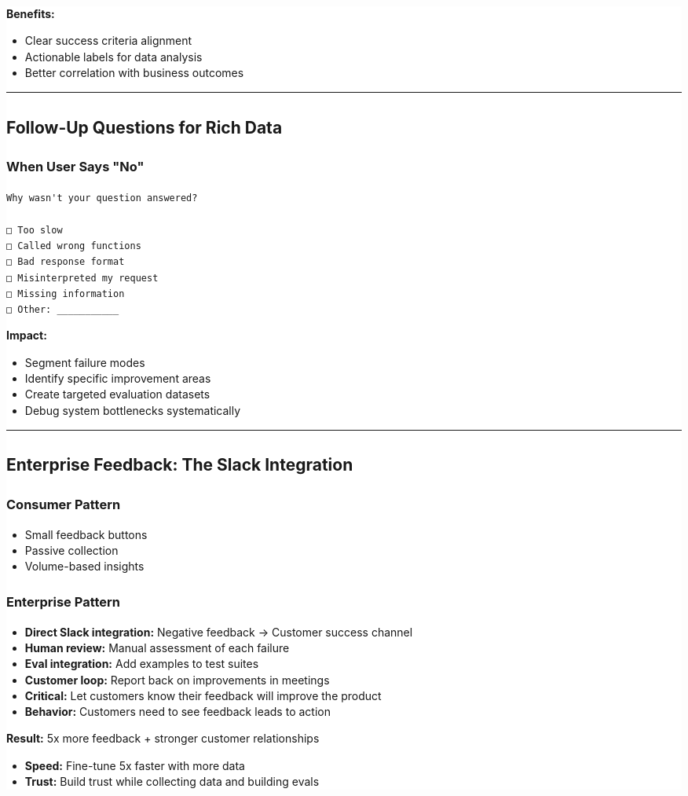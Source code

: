 **Benefits:** 
- Clear success criteria alignment
- Actionable labels for data analysis
- Better correlation with business outcomes



---

## Follow-Up Questions for Rich Data

### When User Says "No"
```
Why wasn't your question answered?

□ Too slow
□ Called wrong functions  
□ Bad response format
□ Misinterpreted my request
□ Missing information
□ Other: ___________
```

**Impact:**
- Segment failure modes
- Identify specific improvement areas
- Create targeted evaluation datasets
- Debug system bottlenecks systematically



---

## Enterprise Feedback: The Slack Integration

### Consumer Pattern
- Small feedback buttons
- Passive collection
- Volume-based insights

### Enterprise Pattern
- **Direct Slack integration:** Negative feedback → Customer success channel
- **Human review:** Manual assessment of each failure
- **Eval integration:** Add examples to test suites
- **Customer loop:** Report back on improvements in meetings
- **Critical:** Let customers know their feedback will improve the product
- **Behavior:** Customers need to see feedback leads to action

**Result:** 5x more feedback + stronger customer relationships
- **Speed:** Fine-tune 5x faster with more data
- **Trust:** Build trust while collecting data and building evals

